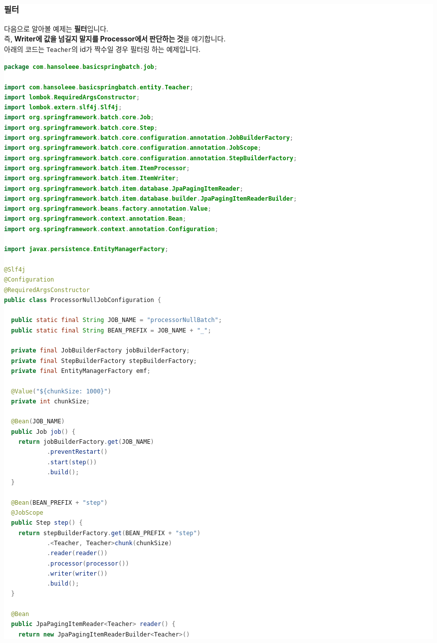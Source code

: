 ### 필터
다음으로 알아볼 예제는 **필터**입니다.  
즉, **Writer에 값을 넘길지 말지를 Processor에서 판단하는 것**을 얘기합니다.  
아래의 코드는 `Teacher`의 id가 짝수일 경우 필터링 하는 예제입니다.

```java
package com.hansoleee.basicspringbatch.job;

import com.hansoleee.basicspringbatch.entity.Teacher;
import lombok.RequiredArgsConstructor;
import lombok.extern.slf4j.Slf4j;
import org.springframework.batch.core.Job;
import org.springframework.batch.core.Step;
import org.springframework.batch.core.configuration.annotation.JobBuilderFactory;
import org.springframework.batch.core.configuration.annotation.JobScope;
import org.springframework.batch.core.configuration.annotation.StepBuilderFactory;
import org.springframework.batch.item.ItemProcessor;
import org.springframework.batch.item.ItemWriter;
import org.springframework.batch.item.database.JpaPagingItemReader;
import org.springframework.batch.item.database.builder.JpaPagingItemReaderBuilder;
import org.springframework.beans.factory.annotation.Value;
import org.springframework.context.annotation.Bean;
import org.springframework.context.annotation.Configuration;

import javax.persistence.EntityManagerFactory;

@Slf4j
@Configuration
@RequiredArgsConstructor
public class ProcessorNullJobConfiguration {

  public static final String JOB_NAME = "processorNullBatch";
  public static final String BEAN_PREFIX = JOB_NAME + "_";

  private final JobBuilderFactory jobBuilderFactory;
  private final StepBuilderFactory stepBuilderFactory;
  private final EntityManagerFactory emf;

  @Value("${chunkSize: 1000}")
  private int chunkSize;

  @Bean(JOB_NAME)
  public Job job() {
    return jobBuilderFactory.get(JOB_NAME)
            .preventRestart()
            .start(step())
            .build();
  }

  @Bean(BEAN_PREFIX + "step")
  @JobScope
  public Step step() {
    return stepBuilderFactory.get(BEAN_PREFIX + "step")
            .<Teacher, Teacher>chunk(chunkSize)
            .reader(reader())
            .processor(processor())
            .writer(writer())
            .build();
  }

  @Bean
  public JpaPagingItemReader<Teacher> reader() {
    return new JpaPagingItemReaderBuilder<Teacher>()
```